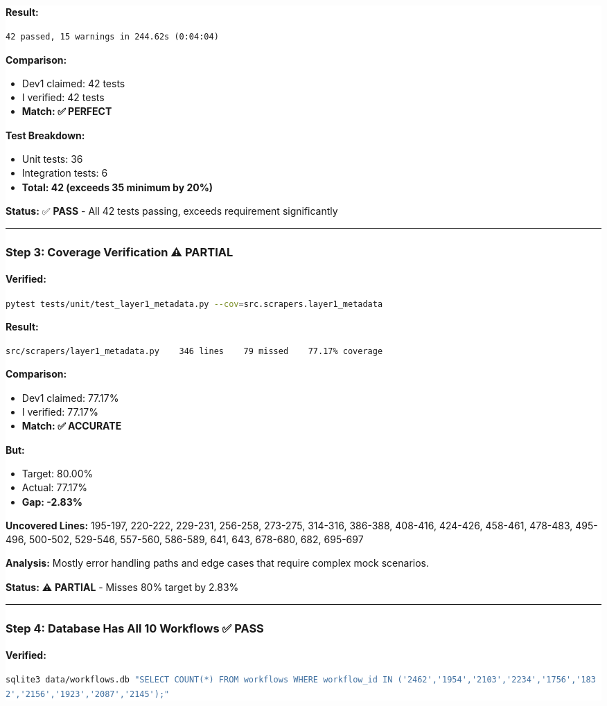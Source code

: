 **Result:**
```
42 passed, 15 warnings in 244.62s (0:04:04)
```

**Comparison:**
- Dev1 claimed: 42 tests
- I verified: 42 tests
- **Match: ✅ PERFECT**

**Test Breakdown:**
- Unit tests: 36
- Integration tests: 6
- **Total: 42 (exceeds 35 minimum by 20%)**

**Status:** ✅ **PASS** - All 42 tests passing, exceeds requirement significantly

---

### **Step 3: Coverage Verification** ⚠️ **PARTIAL**

**Verified:**
```bash
pytest tests/unit/test_layer1_metadata.py --cov=src.scrapers.layer1_metadata
```

**Result:**
```
src/scrapers/layer1_metadata.py    346 lines    79 missed    77.17% coverage
```

**Comparison:**
- Dev1 claimed: 77.17%
- I verified: 77.17%
- **Match: ✅ ACCURATE**

**But:**
- Target: 80.00%
- Actual: 77.17%
- **Gap: -2.83%**

**Uncovered Lines:** 195-197, 220-222, 229-231, 256-258, 273-275, 314-316, 386-388, 408-416, 424-426, 458-461, 478-483, 495-496, 500-502, 529-546, 557-560, 586-589, 641, 643, 678-680, 682, 695-697

**Analysis:** Mostly error handling paths and edge cases that require complex mock scenarios.

**Status:** ⚠️ **PARTIAL** - Misses 80% target by 2.83%

---

### **Step 4: Database Has All 10 Workflows** ✅ **PASS**

**Verified:**
```bash
sqlite3 data/workflows.db "SELECT COUNT(*) FROM workflows WHERE workflow_id IN ('2462','1954','2103','2234','1756','1832','2156','1923','2087','2145');"
```

